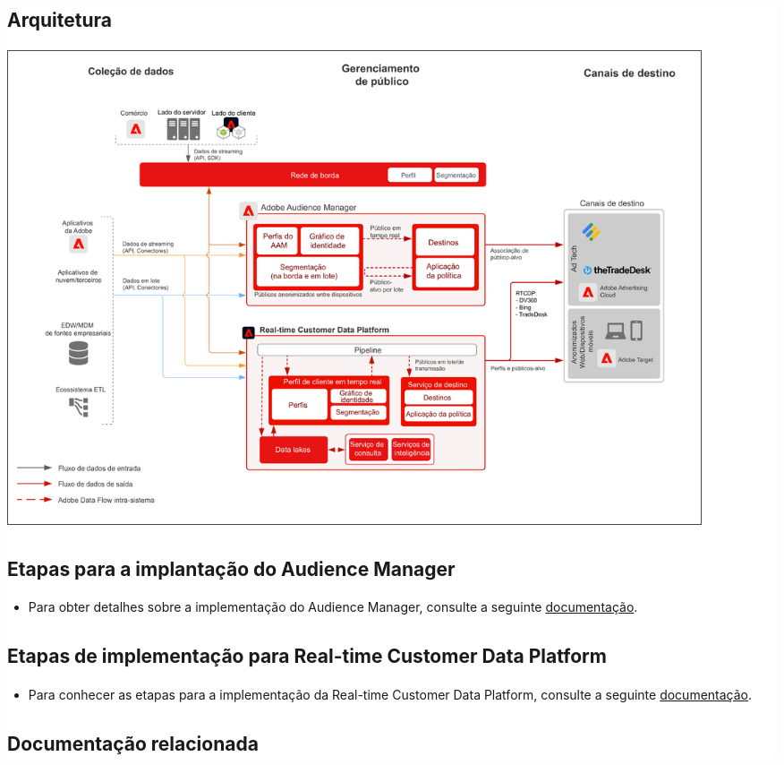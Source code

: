 ## Arquitetura

<img src="assets/anonymous_activation.svg" alt="Arquitetura de referência para o blueprint de ativação de público-alvo anônima" style="width:90%; border:1px solid #4a4a4a"  class="modal-image" />

<br>

## Etapas para a implantação do Audience Manager

* Para obter detalhes sobre a implementação do Audience Manager, consulte a seguinte [documentação](https://experienceleague.adobe.com/docs/audience-manager/user-guide/implementation-integration-guides/implement-audience-manager.html?lang=pt-BR).

## Etapas de implementação para Real-time Customer Data Platform

* Para conhecer as etapas para a implementação da Real-time Customer Data Platform, consulte a seguinte [documentação](https://experienceleague.adobe.com/docs/blueprints-learn/architecture/audience-activation/known-customer-audience-activation/known.html?lang=pt-BR).

## Documentação relacionada

